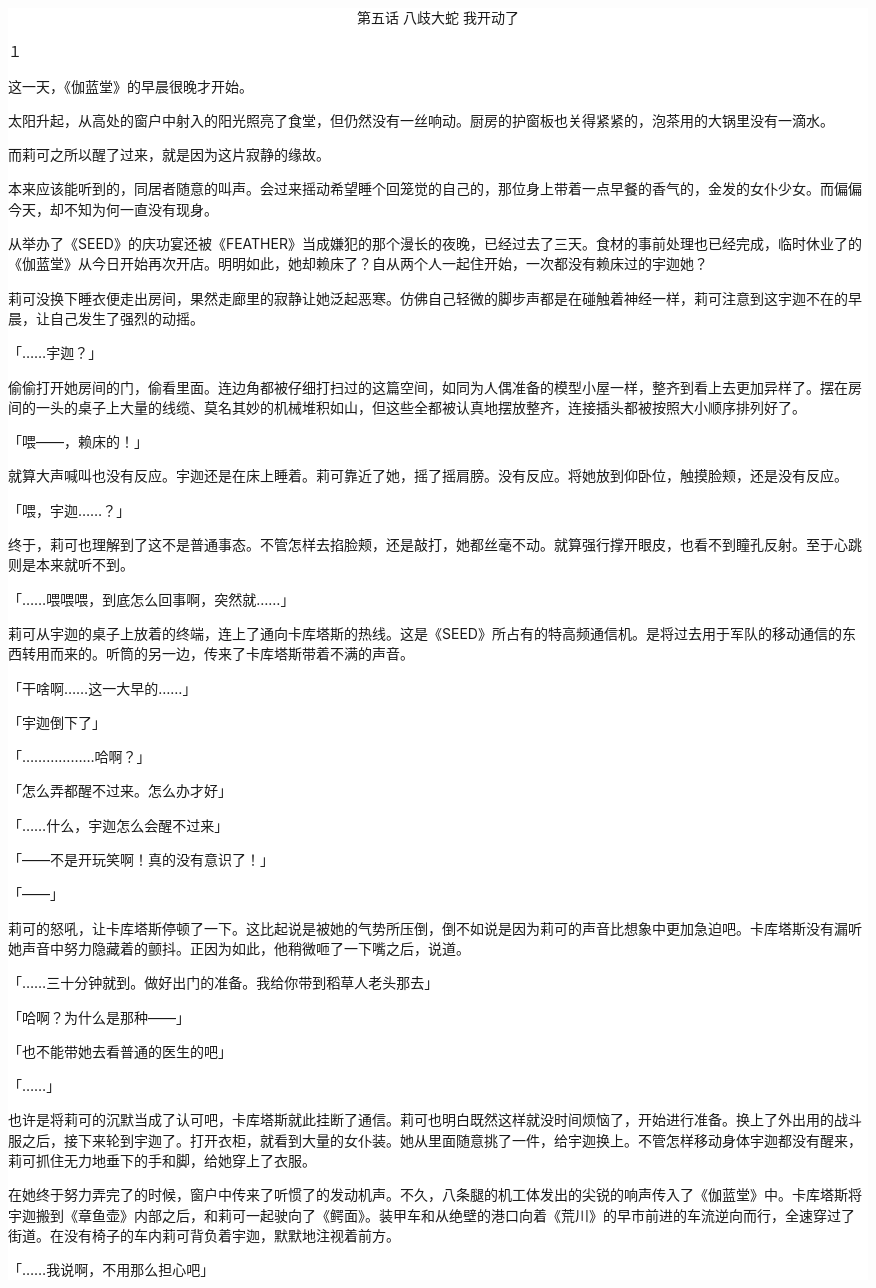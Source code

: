 <p align="center">第五话 八歧大蛇 我开动了</p>

１

这一天，《伽蓝堂》的早晨很晚才开始。

太阳升起，从高处的窗户中射入的阳光照亮了食堂，但仍然没有一丝响动。厨房的护窗板也关得紧紧的，泡茶用的大锅里没有一滴水。

而莉可之所以醒了过来，就是因为这片寂静的缘故。

本来应该能听到的，同居者随意的叫声。会过来摇动希望睡个回笼觉的自己的，那位身上带着一点早餐的香气的，金发的女仆少女。而偏偏今天，却不知为何一直没有现身。

从举办了《SEED》的庆功宴还被《FEATHER》当成嫌犯的那个漫长的夜晚，已经过去了三天。食材的事前处理也已经完成，临时休业了的《伽蓝堂》从今日开始再次开店。明明如此，她却赖床了？自从两个人一起住开始，一次都没有赖床过的宇迦她？

莉可没换下睡衣便走出房间，果然走廊里的寂静让她泛起恶寒。仿佛自己轻微的脚步声都是在碰触着神经一样，莉可注意到这宇迦不在的早晨，让自己发生了强烈的动摇。

「……宇迦？」

偷偷打开她房间的门，偷看里面。连边角都被仔细打扫过的这篇空间，如同为人偶准备的模型小屋一样，整齐到看上去更加异样了。摆在房间的一头的桌子上大量的线缆、莫名其妙的机械堆积如山，但这些全都被认真地摆放整齐，连接插头都被按照大小顺序排列好了。

「喂——，赖床的！」

就算大声喊叫也没有反应。宇迦还是在床上睡着。莉可靠近了她，摇了摇肩膀。没有反应。将她放到仰卧位，触摸脸颊，还是没有反应。

「喂，宇迦……？」

终于，莉可也理解到了这不是普通事态。不管怎样去掐脸颊，还是敲打，她都丝毫不动。就算强行撑开眼皮，也看不到瞳孔反射。至于心跳则是本来就听不到。

「……喂喂喂，到底怎么回事啊，突然就……」

莉可从宇迦的桌子上放着的终端，连上了通向卡库塔斯的热线。这是《SEED》所占有的特高频通信机。是将过去用于军队的移动通信的东西转用而来的。听筒的另一边，传来了卡库塔斯带着不满的声音。

「干啥啊……这一大早的……」

「宇迦倒下了」

「………………哈啊？」

「怎么弄都醒不过来。怎么办才好」

「……什么，宇迦怎么会醒不过来」

「——不是开玩笑啊！真的没有意识了！」

「——」

莉可的怒吼，让卡库塔斯停顿了一下。这比起说是被她的气势所压倒，倒不如说是因为莉可的声音比想象中更加急迫吧。卡库塔斯没有漏听她声音中努力隐藏着的颤抖。正因为如此，他稍微咂了一下嘴之后，说道。

「……三十分钟就到。做好出门的准备。我给你带到稻草人老头那去」

「哈啊？为什么是那种——」

「也不能带她去看普通的医生的吧」

「……」

也许是将莉可的沉默当成了认可吧，卡库塔斯就此挂断了通信。莉可也明白既然这样就没时间烦恼了，开始进行准备。换上了外出用的战斗服之后，接下来轮到宇迦了。打开衣柜，就看到大量的女仆装。她从里面随意挑了一件，给宇迦换上。不管怎样移动身体宇迦都没有醒来，莉可抓住无力地垂下的手和脚，给她穿上了衣服。

在她终于努力弄完了的时候，窗户中传来了听惯了的发动机声。不久，八条腿的机工体发出的尖锐的响声传入了《伽蓝堂》中。卡库塔斯将宇迦搬到《章鱼壶》内部之后，和莉可一起驶向了《鳄面》。装甲车和从绝壁的港口向着《荒川》的早市前进的车流逆向而行，全速穿过了街道。在没有椅子的车内莉可背负着宇迦，默默地注视着前方。

「……我说啊，不用那么担心吧」
